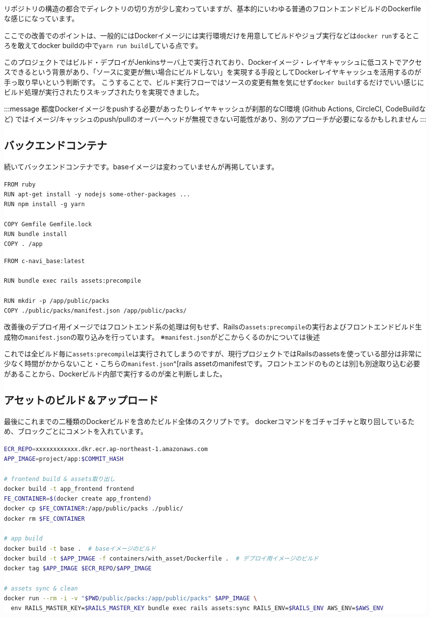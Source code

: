 リポジトリの構造の都合でディレクトリの切り方が少し変わっていますが、基本的にいわゆる普通のフロントエンドビルドのDockerfileな感じになっています。

ここでの改善でのポイントは、一般的にはDockerイメージには実行環境だけを用意してビルドやジョブ実行などは`docker run`するところを敢えてdocker buildの中で`yarn run build`している点です。

このプロジェクトではビルド・デプロイがJenkinsサーバ上で実行されており、Dockerイメージ・レイヤキャッシュに低コストでアクセスできるという背景があり、「ソースに変更が無い場合にビルドしない」を実現する手段としてDockerレイヤキャッシュを活用するのが手っ取り早いという判断です。
こうすることで、ビルド実行フローではソースの変更有無を気にせず`docker build`するだけでいい感じにビルド処理が実行されたりスキップされたりを実現できました。

:::message
都度Dockerイメージをpushする必要があったりレイヤキャッシュが刹那的なCI環境 (Github Actions, CircleCI, CodeBuildなど) ではイメージ/キャッシュのpush/pullのオーバーヘッドが無視できない可能性があり、別のアプローチが必要になるかもしれません
:::

## バックエンドコンテナ
続いてバックエンドコンテナです。baseイメージは変わっていませんが再掲しています。

```dockerfile:baseイメージ
FROM ruby
RUN apt-get install -y nodejs some-other-packages ...
RUN npm install -g yarn

COPY Gemfile Gemfile.lock
RUN bundle install
COPY . /app
```

```dockerfile:デプロイ用イメージ
FROM c-navi_base:latest

RUN bundle exec rails assets:precompile

RUN mkdir -p /app/public/packs
COPY ./public/packs/manifest.json /app/public/packs/
```

改善後のデプロイ用イメージではフロントエンド系の処理は何もせず、Railsの`assets:precompile`の実行およびフロントエンドビルド生成物の`manifest.json`の取り込みを行っています。
※`manifest.json`がどこからくるのかについては後述

これでは全ビルド毎に`assets:precompile`は実行されてしまうのですが、現行プロジェクトではRailsのassetsを使っている部分は非常に少なく時間がかからないこと・こちらの`manifest.json`^[rails assetのmanifestです。フロントエンドのものとは別]も別途取り込む必要があることから、Dockerビルド内部で実行するのが楽と判断しました。


## アセットのビルド＆アップロード
最後にこれまでの二種類のDockerビルドを含めたビルド全体のスクリプトです。
dockerコマンドをゴチャゴチャと取り回しているため、ブロックごとにコメントを入れています。

```bash:deploy.sh
ECR_REPO=xxxxxxxxxxxx.dkr.ecr.ap-northeast-1.amazonaws.com
APP_IMAGE=project/app:$COMMIT_HASH

# frontend build & assets取り出し
docker build -t app_frontend frontend
FE_CONTAINER=$(docker create app_frontend)
docker cp $FE_CONTAINER:/app/public/packs ./public/
docker rm $FE_CONTAINER

# app build
docker build -t base .  # baseイメージのビルド
docker build -t $APP_IMAGE -f containers/with_asset/Dockerfile .  # デプロイ用イメージのビルド
docker tag $APP_IMAGE $ECR_REPO/$APP_IMAGE

# assets sync & clean
docker run --rm -i -v "$PWD/public/packs:/app/public/packs" $APP_IMAGE \
  env RAILS_MASTER_KEY=$RAILS_MASTER_KEY bundle exec rails assets:sync RAILS_ENV=$RAILS_ENV AWS_ENV=$AWS_ENV
```